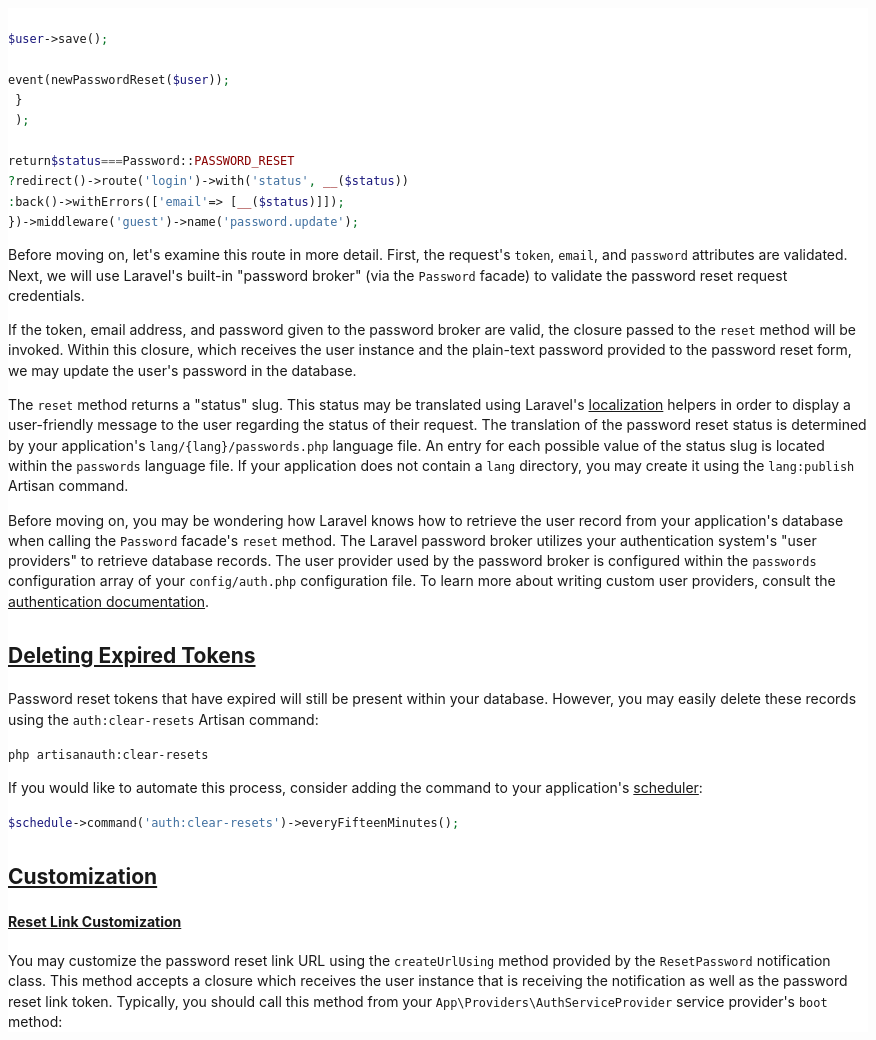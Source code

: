 ```php	
 
$user->save();
 
event(newPasswordReset($user));
 }
 );
 
return$status===Password::PASSWORD_RESET
?redirect()->route('login')->with('status', __($status))
:back()->withErrors(['email'=> [__($status)]]);
})->middleware('guest')->name('password.update');
```
Before moving on, let's examine this route in more detail. First, the request's `token`, `email`, and `password` attributes are validated. Next, we will use Laravel's built-in "password broker" (via the `Password` facade) to validate the password reset request credentials.

If the token, email address, and password given to the password broker are valid, the closure passed to the `reset` method will be invoked. Within this closure, which receives the user instance and the plain-text password provided to the password reset form, we may update the user's password in the database.

The `reset` method returns a "status" slug. This status may be translated using Laravel's [localization](/docs/master/localization) helpers in order to display a user-friendly message to the user regarding the status of their request. The translation of the password reset status is determined by your application's `lang/{lang}/passwords.php` language file. An entry for each possible value of the status slug is located within the `passwords` language file. If your application does not contain a `lang` directory, you may create it using the `lang:publish` Artisan command.

Before moving on, you may be wondering how Laravel knows how to retrieve the user record from your application's database when calling the `Password` facade's `reset` method. The Laravel password broker utilizes your authentication system's "user providers" to retrieve database records. The user provider used by the password broker is configured within the `passwords` configuration array of your `config/auth.php` configuration file. To learn more about writing custom user providers, consult the [authentication documentation](/docs/master/authentication#adding-custom-user-providers).

## [Deleting Expired Tokens](#deleting-expired-tokens)
Password reset tokens that have expired will still be present within your database. However, you may easily delete these records using the `auth:clear-resets` Artisan command:

```shell	
php artisanauth:clear-resets
```
If you would like to automate this process, consider adding the command to your application's [scheduler](/docs/master/scheduling):

```php	
$schedule->command('auth:clear-resets')->everyFifteenMinutes();
```
## [Customization](#password-customization)
#### [Reset Link Customization](#reset-link-customization)
You may customize the password reset link URL using the `createUrlUsing` method provided by the `ResetPassword` notification class. This method accepts a closure which receives the user instance that is receiving the notification as well as the password reset link token. Typically, you should call this method from your `App\Providers\AuthServiceProvider` service provider's `boot` method:
